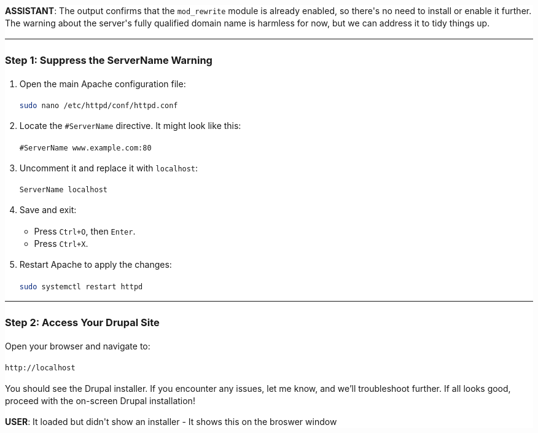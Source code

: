 **ASSISTANT**: The output confirms that the `mod_rewrite` module is already enabled, so there's no need to install or enable it further. The warning about the server's fully qualified domain name is harmless for now, but we can address it to tidy things up.

---

### Step 1: Suppress the ServerName Warning
1. Open the main Apache configuration file:
   ```bash
   sudo nano /etc/httpd/conf/httpd.conf
   ```

2. Locate the `#ServerName` directive. It might look like this:
   ```plaintext
   #ServerName www.example.com:80
   ```

3. Uncomment it and replace it with `localhost`:
   ```plaintext
   ServerName localhost
   ```

4. Save and exit:
   - Press `Ctrl+O`, then `Enter`.
   - Press `Ctrl+X`.

5. Restart Apache to apply the changes:
   ```bash
   sudo systemctl restart httpd
   ```

---

### Step 2: Access Your Drupal Site
Open your browser and navigate to:
```plaintext
http://localhost
```

You should see the Drupal installer. If you encounter any issues, let me know, and we’ll troubleshoot further. If all looks good, proceed with the on-screen Drupal installation!

**USER**: It loaded but didn't show an installer - It shows this on the broswer window 

<?php

